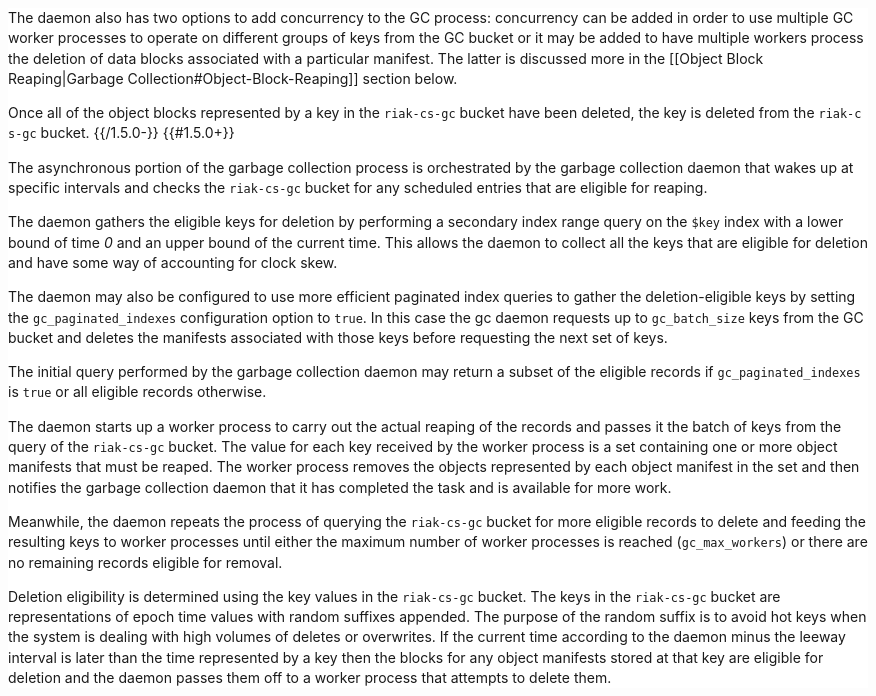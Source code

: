The daemon also has two options to add concurrency to the GC
process: concurrency can be added in order to use multiple GC worker
processes to operate on different groups of keys from the GC bucket or
it may be added to have multiple workers process the deletion of data
blocks associated with a particular manifest. The latter is discussed
more in the [[Object Block Reaping|Garbage
Collection#Object-Block-Reaping]] section below.

Once all of the object blocks represented by a key in the `riak-cs-gc`
bucket have been deleted, the key is deleted from the `riak-cs-gc`
bucket.
{{/1.5.0-}}
{{#1.5.0+}}

The asynchronous portion of the garbage collection process is
orchestrated by the garbage collection daemon that wakes up at specific
intervals and checks the `riak-cs-gc` bucket for any scheduled entries
that are eligible for reaping.

The daemon gathers the eligible keys for deletion by performing a
secondary index range query on the `$key` index with a lower bound of
time *0* and an upper bound of the current time. This allows the
daemon to collect all the keys that are eligible for deletion and have
some way of accounting for clock skew.

The daemon may also be configured to use more efficient paginated
index queries to gather the deletion-eligible keys by setting the
`gc_paginated_indexes` configuration option to `true`. In this case the gc
daemon requests up to `gc_batch_size` keys from the GC bucket and
deletes the manifests associated with those keys before requesting the
next set of keys.

The initial query performed by the garbage collection daemon may
return a subset of the eligible records if `gc_paginated_indexes` is
`true` or all eligible records otherwise.

The daemon starts up a worker process to carry out the actual reaping
of the records and passes it the batch of keys from the query of the
`riak-cs-gc` bucket. The value for each key received by the worker
process is a set containing one or more object manifests that must be
reaped.  The worker process removes the objects represented by each
object manifest in the set and then notifies the garbage collection
daemon that it has completed the task and is available for more work.

Meanwhile, the daemon repeats the process of querying the `riak-cs-gc`
bucket for more eligible records to delete and feeding the resulting
keys to worker processes until either the maximum number of worker
processes is reached (`gc_max_workers`) or there are no remaining
records eligible for removal.

Deletion eligibility is determined using the key values in the
`riak-cs-gc` bucket. The keys in the `riak-cs-gc` bucket are
representations of epoch time values with random suffixes
appended. The purpose of the random suffix is to avoid hot keys when
the system is dealing with high volumes of deletes or overwrites. If
the current time according to the daemon minus the leeway interval is
later than the time represented by a key then the blocks for any
object manifests stored at that key are eligible for deletion and the
daemon passes them off to a worker process that attempts to delete
them.
